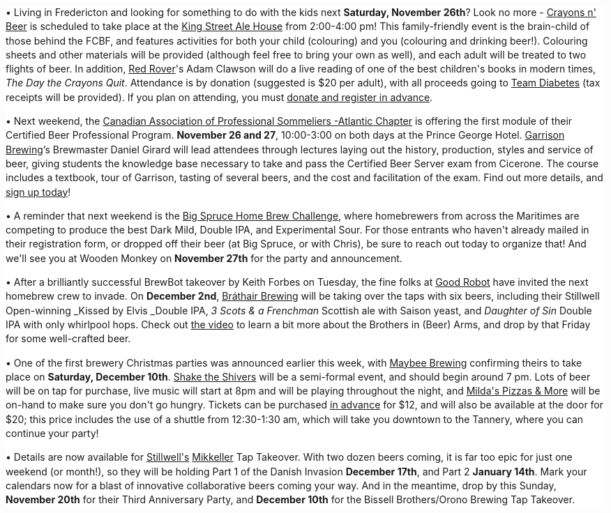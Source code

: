 




• Living in Fredericton and looking for something to do with the kids next **Saturday, November 26th**? Look no more - [Crayons n' Beer](https://www.facebook.com/events/1801551346770524/) is scheduled to take place at the [King Street Ale House](http://thekingstreetalehouse.ca/) from 2:00-4:00 pm! This family-friendly event is the brain-child of those behind the FCBF, and features activities for both your child (colouring) and you (colouring and drinking beer!). Colouring sheets and other materials will be provided (although feel free to bring your own as well), and each adult will be treated to two flights of beer. In addition, [Red Rover](http://www.redroverbrew.com/)'s Adam Clawson will do a live reading of one of the best children's books in modern times, _The Day the Crayons Quit_. Attendance is by donation (suggested is $20 per adult), with all proceeds going to [Team Diabetes](http://crm2.diabetes.ca/site/TR/TeamDiabetes/General?px=1958083&pg=personal&fr_id=1633) (tax receipts will be provided). If you plan on attending, you must [donate and register in advance](https://www.eventbrite.ca/e/crayons-n-beer-tickets-29412359158?aff=FB).


• Next weekend, the [Canadian Association of Professional Sommeliers -Atlantic Chapter](https://capsac.wildapricot.org/) is offering the first module of their Certified Beer Professional Program. **November 26 and 27**, 10:00-3:00 on both days at the Prince George Hotel. [Garrison Brewing](http://www.garrisonbrewing.com/)’s Brewmaster Daniel Girard will lead attendees through lectures laying out the history, production, styles and service of beer, giving students the knowledge base necessary to take and pass the Certified Beer Server exam from Cicerone. The course includes a textbook, tour of Garrison, tasting of several beers, and the cost and facilitation of the exam. Find out more details, and [sign up today](https://capsac.wildapricot.org/event-2361830)!

• A reminder that next weekend is the [Big Spruce Home Brew Challenge](https://www.facebook.com/events/188137358266763/), where homebrewers from across the Maritimes are competing to produce the best Dark Mild, Double IPA, and Experimental Sour. For those entrants who haven't already mailed in their registration form, or dropped off their beer (at Big Spruce, or with Chris), be sure to reach out today to organize that! And we'll see you at Wooden Monkey on **November 27th** for the party and announcement.

• After a brilliantly successful BrewBot takeover by Keith Forbes on Tuesday, the fine folks at [Good Robot](http://goodrobotbrewing.ca) have invited the next homebrew crew to invade. On **December 2nd**, [Bráthair Brewing](https://twitter.com/brathairbrewing) will be taking over the taps with six beers, including their Stillwell Open-winning _Kissed by Elvis _Double IPA, _3 Scots & a Frenchman_ Scottish ale with Saison yeast, and _Daughter of Sin_ Double IPA with only whirlpool hops. Check out [the video](https://www.youtube.com/watch?v=S5zFlpHwt_c) to learn a bit more about the Brothers in (Beer) Arms, and drop by that Friday for some well-crafted beer.

• One of the first brewery Christmas parties was announced earlier this week, with [Maybee Brewing](http://www.maybeebrew.com/) confirming theirs to take place on **Saturday, December 10th**. [Shake the Shivers](https://www.facebook.com/events/1582965858678701/) will be a semi-formal event, and should begin around 7 pm. Lots of beer will be on tap for purchase, live music will start at 8pm and will be playing throughout the night, and [Milda's Pizzas & More](https://www.facebook.com/mildaspizzas/?fref=ts) will be on-hand to make sure you don't go hungry. Tickets can be purchased [in advance](https://www.eventbrite.ca/e/shake-the-shivers-maybee-brew-christmas-party-tickets-29406151591) for $12, and will also be available at the door for $20; this price includes the use of a shuttle from 12:30-1:30 am, which will take you downtown to the Tannery, where you can continue your party!

• Details are now available for [Stillwell's](http://www.barstillwell.com/) [Mikkeller](http://mikkeller.dk/) Tap Takeover. With two dozen beers coming, it is far too epic for just one weekend (or month!), so they will be holding Part 1 of the Danish Invasion **December 17th**, and Part 2 **January 14th**. Mark your calendars now for a blast of innovative collaborative beers coming your way. And in the meantime, drop by this Sunday, **November 20th** for their Third Anniversary Party, and **December 10th** for the Bissell Brothers/Orono Brewing Tap Takeover.
